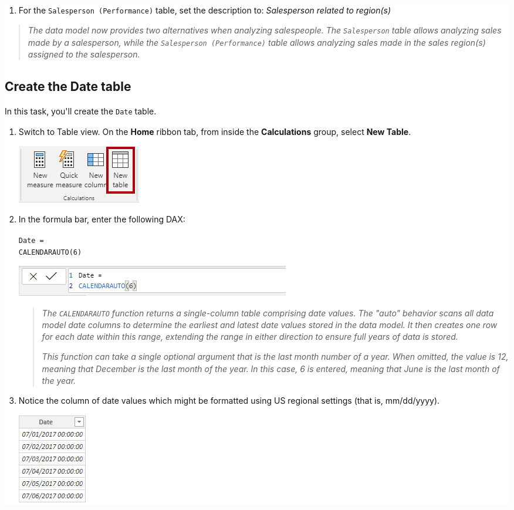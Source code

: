 1. For the `Salesperson (Performance)` table, set the description to: _Salesperson related to region(s)_

> _The data model now provides two alternatives when analyzing salespeople. The `Salesperson` table allows analyzing sales made by a salesperson, while the `Salesperson (Performance)` table allows analyzing sales made in the sales region(s) assigned to the salesperson._

## Create the Date table

In this task, you'll create the `Date` table.

1. Switch to Table view. On the **Home** ribbon tab, from inside the **Calculations** group, select **New Table**.

    ![Picture 4](Linked_image_Files/04-create-dax-calculations_image15.png)

1. In the formula bar, enter the following DAX:

    ```dax
    Date =  
    CALENDARAUTO(6)
    ```

    ![Picture 5](Linked_image_Files/04-create-dax-calculations_image16.png)

    > _The `CALENDARAUTO` function returns a single-column table comprising date values. The "auto" behavior scans all data model date columns to determine the earliest and latest date values stored in the data model. It then creates one row for each date within this range, extending the range in either direction to ensure full years of data is stored._
    >
    > _This function can take a single optional argument that is the last month number of a year. When omitted, the value is 12, meaning that December is the last month of the year. In this case, 6 is entered, meaning that June is the last month of the year._

1. Notice the column of date values which might be formatted using US regional settings (that is, mm/dd/yyyy).

    ![Picture 6](Linked_image_Files/04-create-dax-calculations_image17.png)

